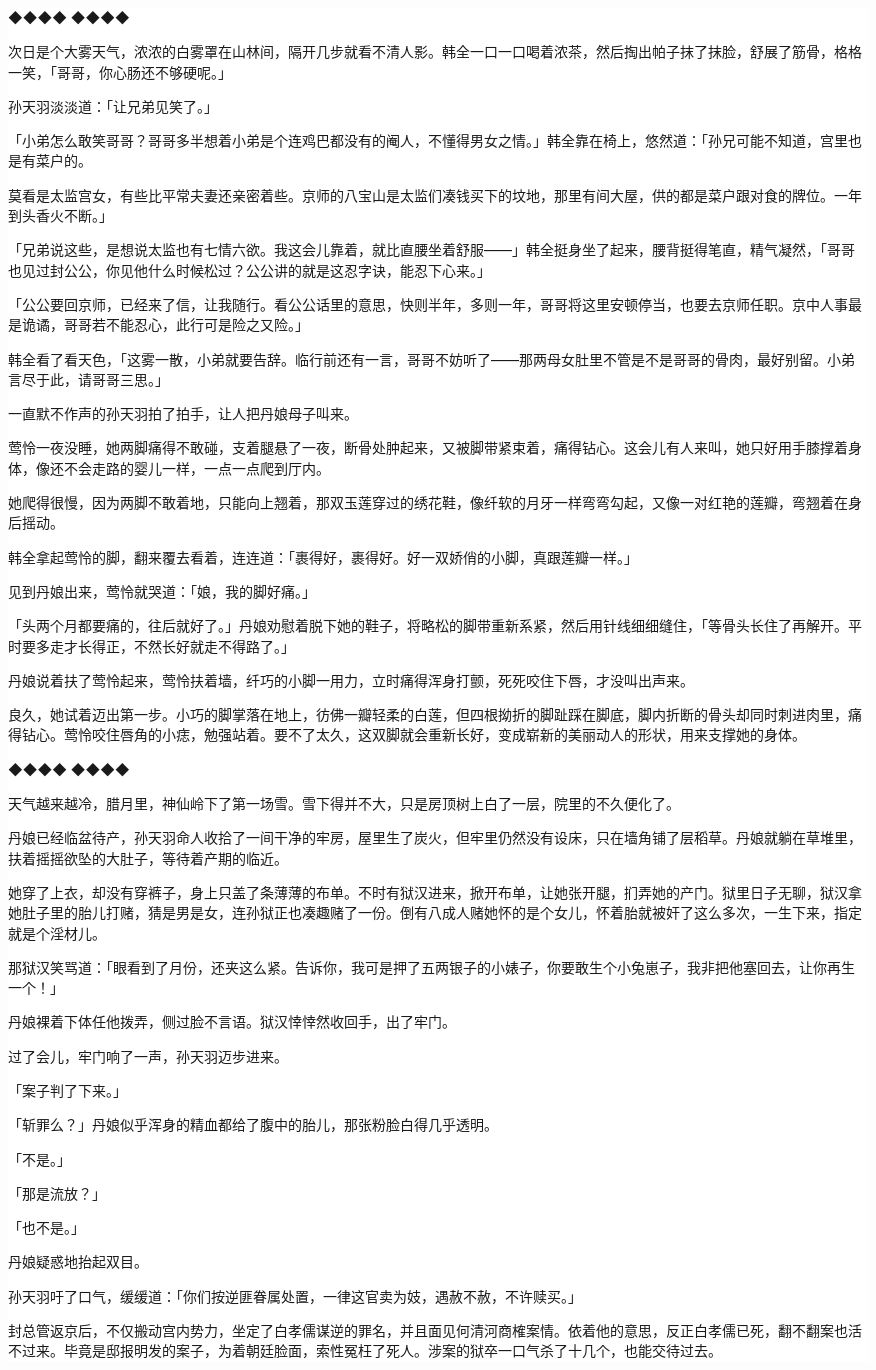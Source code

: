 ◆◆◆◆ ◆◆◆◆

次日是个大雾天气，浓浓的白雾罩在山林间，隔开几步就看不清人影。韩全一口一口喝着浓茶，然后掏出帕子抹了抹脸，舒展了筋骨，格格一笑，「哥哥，你心肠还不够硬呢。」

孙天羽淡淡道：「让兄弟见笑了。」

「小弟怎么敢笑哥哥？哥哥多半想着小弟是个连鸡巴都没有的阉人，不懂得男女之情。」韩全靠在椅上，悠然道：「孙兄可能不知道，宫里也是有菜户的。

莫看是太监宫女，有些比平常夫妻还亲密着些。京师的八宝山是太监们凑钱买下的坟地，那里有间大屋，供的都是菜户跟对食的牌位。一年到头香火不断。」

「兄弟说这些，是想说太监也有七情六欲。我这会儿靠着，就比直腰坐着舒服——」韩全挺身坐了起来，腰背挺得笔直，精气凝然，「哥哥也见过封公公，你见他什么时候松过？公公讲的就是这忍字诀，能忍下心来。」

「公公要回京师，已经来了信，让我随行。看公公话里的意思，快则半年，多则一年，哥哥将这里安顿停当，也要去京师任职。京中人事最是诡谲，哥哥若不能忍心，此行可是险之又险。」

韩全看了看天色，「这雾一散，小弟就要告辞。临行前还有一言，哥哥不妨听了——那两母女肚里不管是不是哥哥的骨肉，最好别留。小弟言尽于此，请哥哥三思。」

一直默不作声的孙天羽拍了拍手，让人把丹娘母子叫来。

莺怜一夜没睡，她两脚痛得不敢碰，支着腿悬了一夜，断骨处肿起来，又被脚带紧束着，痛得钻心。这会儿有人来叫，她只好用手膝撑着身体，像还不会走路的婴儿一样，一点一点爬到厅内。

她爬得很慢，因为两脚不敢着地，只能向上翘着，那双玉莲穿过的绣花鞋，像纤软的月牙一样弯弯勾起，又像一对红艳的莲瓣，弯翘着在身后摇动。

韩全拿起莺怜的脚，翻来覆去看着，连连道：「裹得好，裹得好。好一双娇俏的小脚，真跟莲瓣一样。」

见到丹娘出来，莺怜就哭道：「娘，我的脚好痛。」

「头两个月都要痛的，往后就好了。」丹娘劝慰着脱下她的鞋子，将略松的脚带重新系紧，然后用针线细细缝住，「等骨头长住了再解开。平时要多走才长得正，不然长好就走不得路了。」

丹娘说着扶了莺怜起来，莺怜扶着墙，纤巧的小脚一用力，立时痛得浑身打颤，死死咬住下唇，才没叫出声来。

良久，她试着迈出第一步。小巧的脚掌落在地上，彷佛一瓣轻柔的白莲，但四根拗折的脚趾踩在脚底，脚内折断的骨头却同时刺进肉里，痛得钻心。莺怜咬住唇角的小痣，勉强站着。要不了太久，这双脚就会重新长好，变成崭新的美丽动人的形状，用来支撑她的身体。

◆◆◆◆ ◆◆◆◆

天气越来越冷，腊月里，神仙岭下了第一场雪。雪下得并不大，只是房顶树上白了一层，院里的不久便化了。

丹娘已经临盆待产，孙天羽命人收拾了一间干净的牢房，屋里生了炭火，但牢里仍然没有设床，只在墙角铺了层稻草。丹娘就躺在草堆里，扶着摇摇欲坠的大肚子，等待着产期的临近。

她穿了上衣，却没有穿裤子，身上只盖了条薄薄的布单。不时有狱汉进来，掀开布单，让她张开腿，扪弄她的产门。狱里日子无聊，狱汉拿她肚子里的胎儿打赌，猜是男是女，连孙狱正也凑趣赌了一份。倒有八成人赌她怀的是个女儿，怀着胎就被奸了这么多次，一生下来，指定就是个淫材儿。

那狱汉笑骂道：「眼看到了月份，还夹这么紧。告诉你，我可是押了五两银子的小婊子，你要敢生个小兔崽子，我非把他塞回去，让你再生一个！」

丹娘裸着下体任他拨弄，侧过脸不言语。狱汉悻悻然收回手，出了牢门。

过了会儿，牢门响了一声，孙天羽迈步进来。

「案子判了下来。」

「斩罪么？」丹娘似乎浑身的精血都给了腹中的胎儿，那张粉脸白得几乎透明。

「不是。」

「那是流放？」

「也不是。」

丹娘疑惑地抬起双目。

孙天羽吁了口气，缓缓道：「你们按逆匪眷属处置，一律这官卖为妓，遇赦不赦，不许赎买。」

封总管返京后，不仅搬动宫内势力，坐定了白孝儒谋逆的罪名，并且面见何清河商榷案情。依着他的意思，反正白孝儒已死，翻不翻案也活不过来。毕竟是邸报明发的案子，为着朝廷脸面，索性冤枉了死人。涉案的狱卒一口气杀了十几个，也能交待过去。
